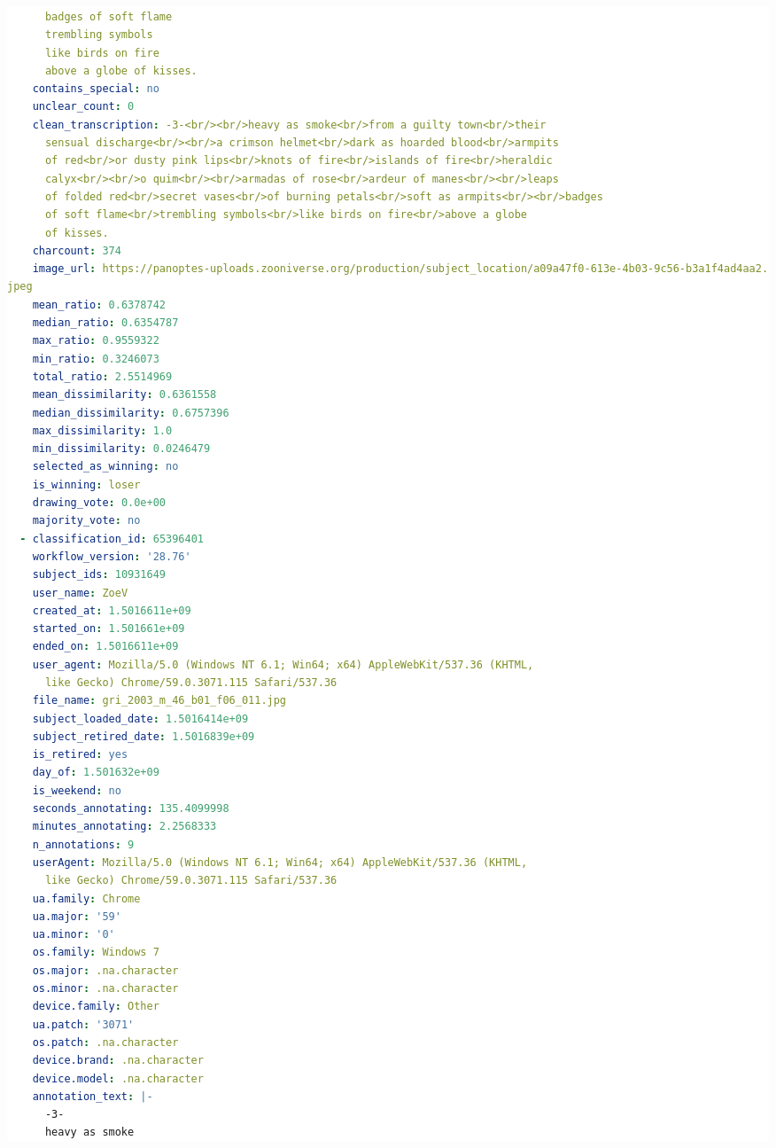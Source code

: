 ```yaml
      badges of soft flame
      trembling symbols
      like birds on fire
      above a globe of kisses.
    contains_special: no
    unclear_count: 0
    clean_transcription: -3-<br/><br/>heavy as smoke<br/>from a guilty town<br/>their
      sensual discharge<br/><br/>a crimson helmet<br/>dark as hoarded blood<br/>armpits
      of red<br/>or dusty pink lips<br/>knots of fire<br/>islands of fire<br/>heraldic
      calyx<br/><br/>o quim<br/><br/>armadas of rose<br/>ardeur of manes<br/><br/>leaps
      of folded red<br/>secret vases<br/>of burning petals<br/>soft as armpits<br/><br/>badges
      of soft flame<br/>trembling symbols<br/>like birds on fire<br/>above a globe
      of kisses.
    charcount: 374
    image_url: https://panoptes-uploads.zooniverse.org/production/subject_location/a09a47f0-613e-4b03-9c56-b3a1f4ad4aa2.jpeg
    mean_ratio: 0.6378742
    median_ratio: 0.6354787
    max_ratio: 0.9559322
    min_ratio: 0.3246073
    total_ratio: 2.5514969
    mean_dissimilarity: 0.6361558
    median_dissimilarity: 0.6757396
    max_dissimilarity: 1.0
    min_dissimilarity: 0.0246479
    selected_as_winning: no
    is_winning: loser
    drawing_vote: 0.0e+00
    majority_vote: no
  - classification_id: 65396401
    workflow_version: '28.76'
    subject_ids: 10931649
    user_name: ZoeV
    created_at: 1.5016611e+09
    started_on: 1.501661e+09
    ended_on: 1.5016611e+09
    user_agent: Mozilla/5.0 (Windows NT 6.1; Win64; x64) AppleWebKit/537.36 (KHTML,
      like Gecko) Chrome/59.0.3071.115 Safari/537.36
    file_name: gri_2003_m_46_b01_f06_011.jpg
    subject_loaded_date: 1.5016414e+09
    subject_retired_date: 1.5016839e+09
    is_retired: yes
    day_of: 1.501632e+09
    is_weekend: no
    seconds_annotating: 135.4099998
    minutes_annotating: 2.2568333
    n_annotations: 9
    userAgent: Mozilla/5.0 (Windows NT 6.1; Win64; x64) AppleWebKit/537.36 (KHTML,
      like Gecko) Chrome/59.0.3071.115 Safari/537.36
    ua.family: Chrome
    ua.major: '59'
    ua.minor: '0'
    os.family: Windows 7
    os.major: .na.character
    os.minor: .na.character
    device.family: Other
    ua.patch: '3071'
    os.patch: .na.character
    device.brand: .na.character
    device.model: .na.character
    annotation_text: |-
      -3-
      heavy as smoke
```